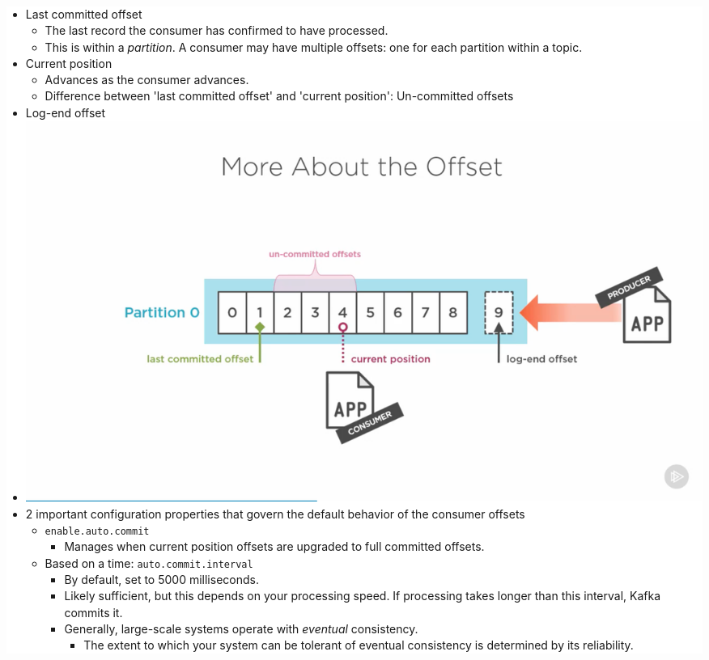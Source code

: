   - Last committed offset
    - The last record the consumer has confirmed to have processed.
    - This is within a _partition_. A consumer may have multiple offsets: one for each partition within a topic.
  - Current position
    - Advances as the consumer advances.
    - Difference between 'last committed offset' and 'current position': Un-committed offsets
  - Log-end offset
- ![](2020-10-08-11-00-54.png)
- 2 important configuration properties that govern the default behavior of the consumer offsets
  - `enable.auto.commit`
    - Manages when current position offsets are upgraded to full committed offsets.
  - Based on a time: `auto.commit.interval`
    - By default, set to 5000 milliseconds.
    - Likely sufficient, but this depends on your processing speed. If processing takes longer than this interval, Kafka commits it.
    - Generally, large-scale systems operate with _eventual_ consistency.
      - The extent to which your system can be tolerant of eventual consistency is determined by its reliability.
